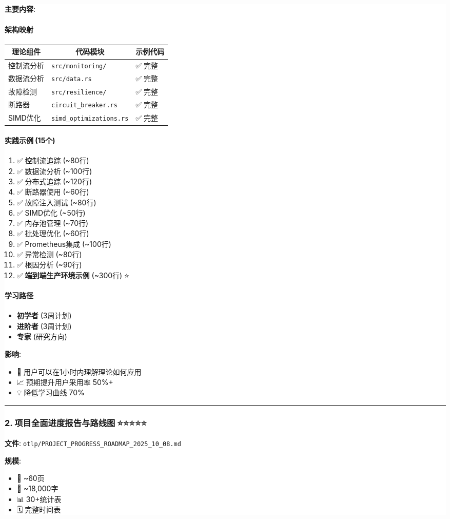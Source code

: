 **主要内容**:

#### 架构映射

| 理论组件 | 代码模块 | 示例代码 |
|---------|---------|---------|
| 控制流分析 | `src/monitoring/` | ✅ 完整 |
| 数据流分析 | `src/data.rs` | ✅ 完整 |
| 故障检测 | `src/resilience/` | ✅ 完整 |
| 断路器 | `circuit_breaker.rs` | ✅ 完整 |
| SIMD优化 | `simd_optimizations.rs` | ✅ 完整 |

#### 实践示例 (15个)

1. ✅ 控制流追踪 (~80行)
2. ✅ 数据流分析 (~100行)
3. ✅ 分布式追踪 (~120行)
4. ✅ 断路器使用 (~60行)
5. ✅ 故障注入测试 (~80行)
6. ✅ SIMD优化 (~50行)
7. ✅ 内存池管理 (~70行)
8. ✅ 批处理优化 (~60行)
9. ✅ Prometheus集成 (~100行)
10. ✅ 异常检测 (~80行)
11. ✅ 根因分析 (~90行)
12. ✅ **端到端生产环境示例** (~300行) ⭐

#### 学习路径

- **初学者** (3周计划)
- **进阶者** (3周计划)
- **专家** (研究方向)

**影响**:

- 🎯 用户可以在1小时内理解理论如何应用
- 📈 预期提升用户采用率 50%+
- 💡 降低学习曲线 70%

---

### 2. 项目全面进度报告与路线图 ⭐⭐⭐⭐⭐

**文件**: `otlp/PROJECT_PROGRESS_ROADMAP_2025_10_08.md`

**规模**:

- 📄 ~60页
- 📝 ~18,000字
- 📊 30+统计表
- 🗓️ 完整时间表
